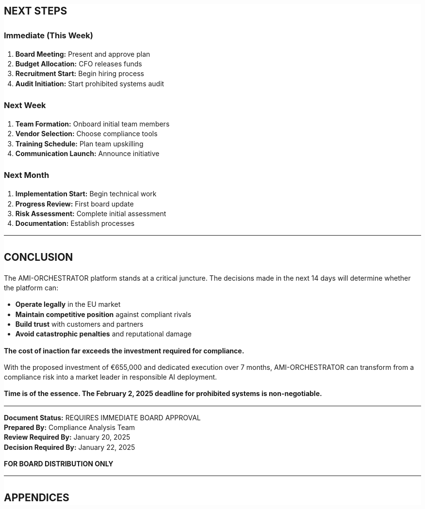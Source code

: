 
## NEXT STEPS

### Immediate (This Week)
1. **Board Meeting:** Present and approve plan
2. **Budget Allocation:** CFO releases funds
3. **Recruitment Start:** Begin hiring process
4. **Audit Initiation:** Start prohibited systems audit

### Next Week
1. **Team Formation:** Onboard initial team members
2. **Vendor Selection:** Choose compliance tools
3. **Training Schedule:** Plan team upskilling
4. **Communication Launch:** Announce initiative

### Next Month
1. **Implementation Start:** Begin technical work
2. **Progress Review:** First board update
3. **Risk Assessment:** Complete initial assessment
4. **Documentation:** Establish processes

---

## CONCLUSION

The AMI-ORCHESTRATOR platform stands at a critical juncture. The decisions made in the next 14 days will determine whether the platform can:
- **Operate legally** in the EU market
- **Maintain competitive position** against compliant rivals
- **Build trust** with customers and partners
- **Avoid catastrophic penalties** and reputational damage

**The cost of inaction far exceeds the investment required for compliance.**

With the proposed investment of €655,000 and dedicated execution over 7 months, AMI-ORCHESTRATOR can transform from a compliance risk into a market leader in responsible AI deployment.

**Time is of the essence. The February 2, 2025 deadline for prohibited systems is non-negotiable.**

---

**Document Status:** REQUIRES IMMEDIATE BOARD APPROVAL  
**Prepared By:** Compliance Analysis Team  
**Review Required By:** January 20, 2025  
**Decision Required By:** January 22, 2025  

**FOR BOARD DISTRIBUTION ONLY**

---

## APPENDICES

